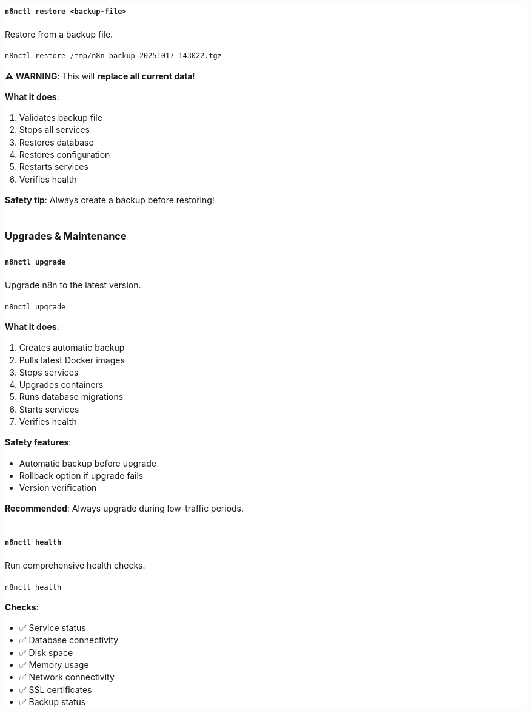 
#### `n8nctl restore <backup-file>`
Restore from a backup file.

```bash
n8nctl restore /tmp/n8n-backup-20251017-143022.tgz
```

**⚠️ WARNING**: This will **replace all current data**!

**What it does**:
1. Validates backup file
2. Stops all services
3. Restores database
4. Restores configuration
5. Restarts services
6. Verifies health

**Safety tip**: Always create a backup before restoring!

---

### Upgrades & Maintenance

#### `n8nctl upgrade`
Upgrade n8n to the latest version.

```bash
n8nctl upgrade
```

**What it does**:
1. Creates automatic backup
2. Pulls latest Docker images
3. Stops services
4. Upgrades containers
5. Runs database migrations
6. Starts services
7. Verifies health

**Safety features**:
- Automatic backup before upgrade
- Rollback option if upgrade fails
- Version verification

**Recommended**: Always upgrade during low-traffic periods.

---

#### `n8nctl health`
Run comprehensive health checks.

```bash
n8nctl health
```

**Checks**:
- ✅ Service status
- ✅ Database connectivity
- ✅ Disk space
- ✅ Memory usage
- ✅ Network connectivity
- ✅ SSL certificates
- ✅ Backup status
